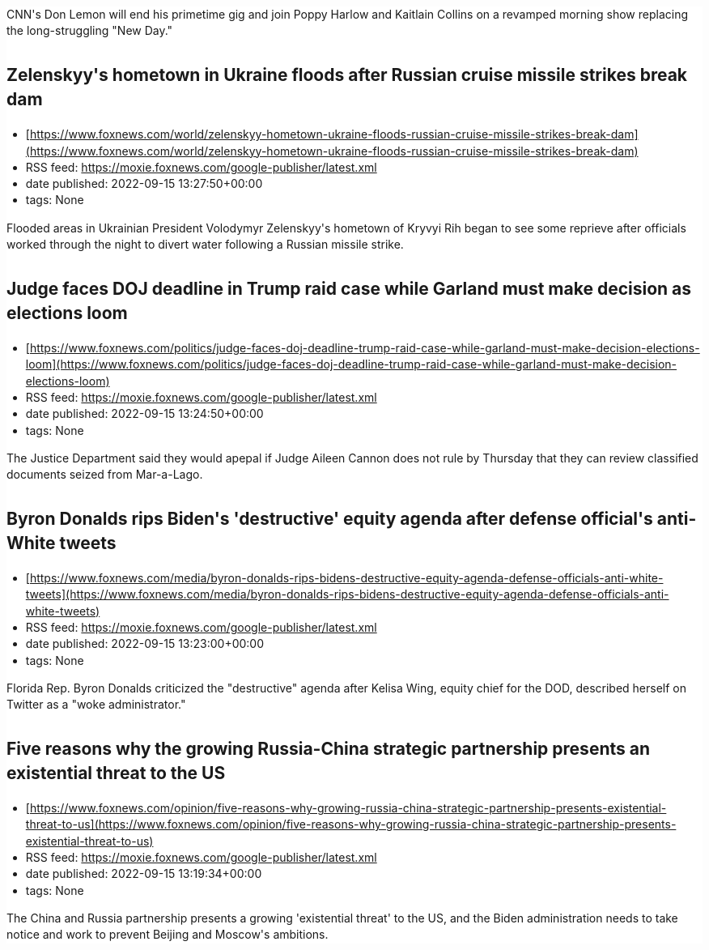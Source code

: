 CNN's Don Lemon will end his primetime gig and join Poppy Harlow and Kaitlain Collins on a revamped morning show replacing the long-struggling "New Day."

## Zelenskyy's hometown in Ukraine floods after Russian cruise missile strikes break dam
 - [https://www.foxnews.com/world/zelenskyy-hometown-ukraine-floods-russian-cruise-missile-strikes-break-dam](https://www.foxnews.com/world/zelenskyy-hometown-ukraine-floods-russian-cruise-missile-strikes-break-dam)
 - RSS feed: https://moxie.foxnews.com/google-publisher/latest.xml
 - date published: 2022-09-15 13:27:50+00:00
 - tags: None

Flooded areas in Ukrainian President Volodymyr Zelenskyy's hometown of Kryvyi Rih began to see some reprieve after officials worked through the night to divert water following a Russian missile strike.

## Judge faces DOJ deadline in Trump raid case while Garland must make decision as elections loom
 - [https://www.foxnews.com/politics/judge-faces-doj-deadline-trump-raid-case-while-garland-must-make-decision-elections-loom](https://www.foxnews.com/politics/judge-faces-doj-deadline-trump-raid-case-while-garland-must-make-decision-elections-loom)
 - RSS feed: https://moxie.foxnews.com/google-publisher/latest.xml
 - date published: 2022-09-15 13:24:50+00:00
 - tags: None

The Justice Department said they would apepal if Judge Aileen Cannon does not rule by Thursday that they can review classified documents seized from Mar-a-Lago.

## Byron Donalds rips Biden's 'destructive' equity agenda after defense official's anti-White tweets
 - [https://www.foxnews.com/media/byron-donalds-rips-bidens-destructive-equity-agenda-defense-officials-anti-white-tweets](https://www.foxnews.com/media/byron-donalds-rips-bidens-destructive-equity-agenda-defense-officials-anti-white-tweets)
 - RSS feed: https://moxie.foxnews.com/google-publisher/latest.xml
 - date published: 2022-09-15 13:23:00+00:00
 - tags: None

Florida Rep. Byron Donalds criticized the "destructive" agenda after Kelisa Wing, equity chief for the DOD, described herself on Twitter as a "woke administrator."

## Five reasons why the growing Russia-China strategic partnership presents an existential threat to the US
 - [https://www.foxnews.com/opinion/five-reasons-why-growing-russia-china-strategic-partnership-presents-existential-threat-to-us](https://www.foxnews.com/opinion/five-reasons-why-growing-russia-china-strategic-partnership-presents-existential-threat-to-us)
 - RSS feed: https://moxie.foxnews.com/google-publisher/latest.xml
 - date published: 2022-09-15 13:19:34+00:00
 - tags: None

The China and Russia partnership presents a growing 'existential threat' to the US, and the Biden administration needs to take notice and work to prevent Beijing and Moscow's ambitions.
